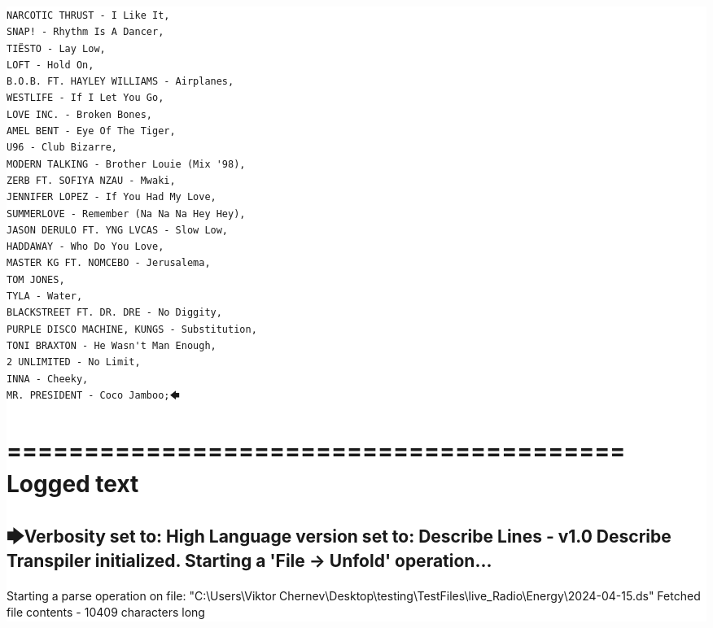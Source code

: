 	NARCOTIC THRUST - I Like It,
	SNAP! - Rhythm Is A Dancer,
	TIËSTO - Lay Low,
	LOFT - Hold On,
	B.O.B. FT. HAYLEY WILLIAMS - Airplanes,
	WESTLIFE - If I Let You Go,
	LOVE INC. - Broken Bones,
	AMEL BENT - Eye Of The Tiger,
	U96 - Club Bizarre,
	MODERN TALKING - Brother Louie (Mix '98),
	ZERB FT. SOFIYA NZAU - Mwaki,
	JENNIFER LOPEZ - If You Had My Love,
	SUMMERLOVE - Remember (Na Na Na Hey Hey),
	JASON DERULO FT. YNG LVCAS - Slow Low,
	HADDAWAY - Who Do You Love,
	MASTER KG FT. NOMCEBO - Jerusalema,
	TOM JONES,
	TYLA - Water,
	BLACKSTREET FT. DR. DRE - No Diggity,
	PURPLE DISCO MACHINE, KUNGS - Substitution,
	TONI BRAXTON - He Wasn't Man Enough,
	2 UNLIMITED - No Limit,
	INNA - Cheeky,
	MR. PRESIDENT - Coco Jamboo;🡄

========================================
Logged text
========================================

🡆Verbosity set to: High
Language version set to: Describe Lines - v1.0
Describe Transpiler initialized.
Starting a 'File -> Unfold' operation...
------------------------
Starting a parse operation on file: "C:\Users\Viktor Chernev\Desktop\testing\TestFiles\live_Radio\Energy\2024-04-15.ds"
Fetched file contents - 10409 characters long
